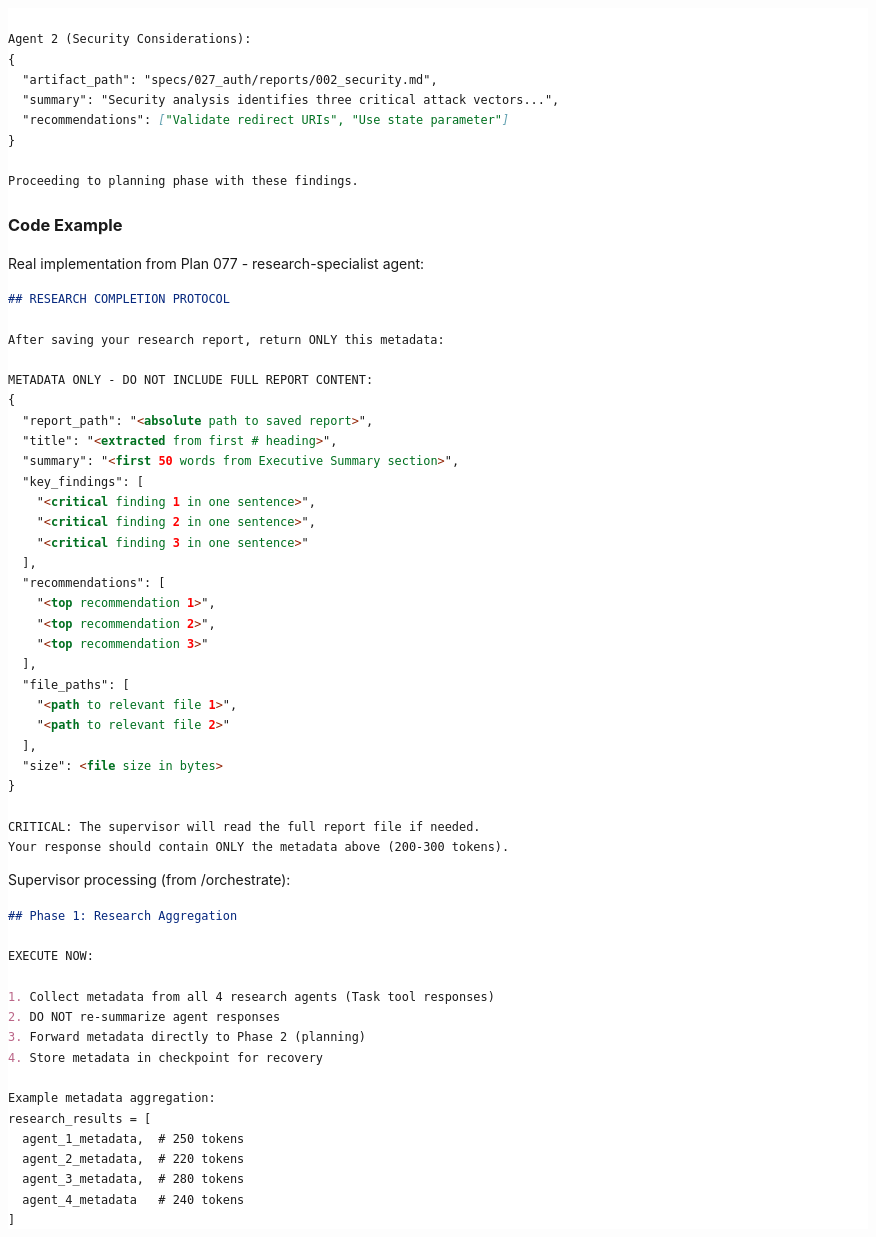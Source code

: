 ```markdown

Agent 2 (Security Considerations):
{
  "artifact_path": "specs/027_auth/reports/002_security.md",
  "summary": "Security analysis identifies three critical attack vectors...",
  "recommendations": ["Validate redirect URIs", "Use state parameter"]
}

Proceeding to planning phase with these findings.
```

### Code Example

Real implementation from Plan 077 - research-specialist agent:

```markdown
## RESEARCH COMPLETION PROTOCOL

After saving your research report, return ONLY this metadata:

METADATA ONLY - DO NOT INCLUDE FULL REPORT CONTENT:
{
  "report_path": "<absolute path to saved report>",
  "title": "<extracted from first # heading>",
  "summary": "<first 50 words from Executive Summary section>",
  "key_findings": [
    "<critical finding 1 in one sentence>",
    "<critical finding 2 in one sentence>",
    "<critical finding 3 in one sentence>"
  ],
  "recommendations": [
    "<top recommendation 1>",
    "<top recommendation 2>",
    "<top recommendation 3>"
  ],
  "file_paths": [
    "<path to relevant file 1>",
    "<path to relevant file 2>"
  ],
  "size": <file size in bytes>
}

CRITICAL: The supervisor will read the full report file if needed.
Your response should contain ONLY the metadata above (200-300 tokens).
```

Supervisor processing (from /orchestrate):

```markdown
## Phase 1: Research Aggregation

EXECUTE NOW:

1. Collect metadata from all 4 research agents (Task tool responses)
2. DO NOT re-summarize agent responses
3. Forward metadata directly to Phase 2 (planning)
4. Store metadata in checkpoint for recovery

Example metadata aggregation:
research_results = [
  agent_1_metadata,  # 250 tokens
  agent_2_metadata,  # 220 tokens
  agent_3_metadata,  # 280 tokens
  agent_4_metadata   # 240 tokens
]
```